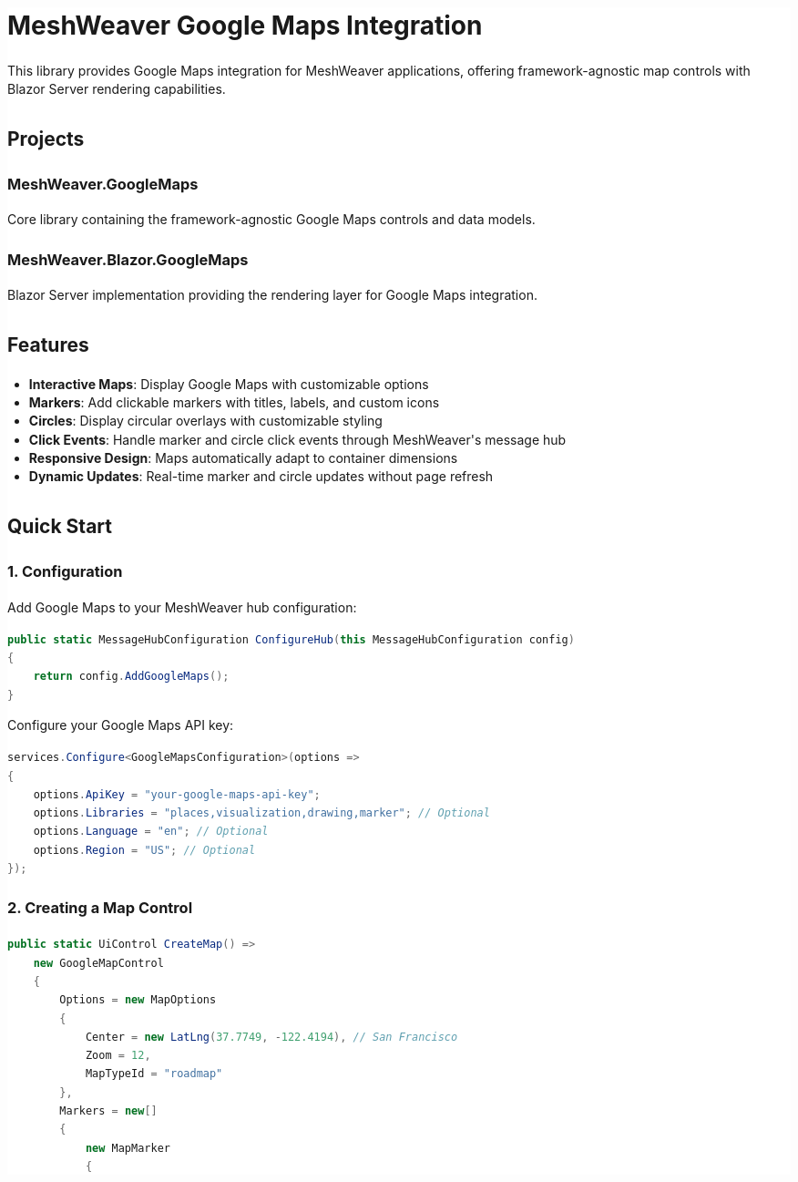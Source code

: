 # MeshWeaver Google Maps Integration

This library provides Google Maps integration for MeshWeaver applications, offering framework-agnostic map controls with Blazor Server rendering capabilities.

## Projects

### MeshWeaver.GoogleMaps
Core library containing the framework-agnostic Google Maps controls and data models.

### MeshWeaver.Blazor.GoogleMaps
Blazor Server implementation providing the rendering layer for Google Maps integration.

## Features

- **Interactive Maps**: Display Google Maps with customizable options
- **Markers**: Add clickable markers with titles, labels, and custom icons
- **Circles**: Display circular overlays with customizable styling
- **Click Events**: Handle marker and circle click events through MeshWeaver's message hub
- **Responsive Design**: Maps automatically adapt to container dimensions
- **Dynamic Updates**: Real-time marker and circle updates without page refresh

## Quick Start

### 1. Configuration

Add Google Maps to your MeshWeaver hub configuration:

```csharp
public static MessageHubConfiguration ConfigureHub(this MessageHubConfiguration config)
{
    return config.AddGoogleMaps();
}
```

Configure your Google Maps API key:

```csharp
services.Configure<GoogleMapsConfiguration>(options =>
{
    options.ApiKey = "your-google-maps-api-key";
    options.Libraries = "places,visualization,drawing,marker"; // Optional
    options.Language = "en"; // Optional
    options.Region = "US"; // Optional
});
```

### 2. Creating a Map Control

```csharp
public static UiControl CreateMap() =>
    new GoogleMapControl
    {
        Options = new MapOptions
        {
            Center = new LatLng(37.7749, -122.4194), // San Francisco
            Zoom = 12,
            MapTypeId = "roadmap"
        },
        Markers = new[]
        {
            new MapMarker
            {
```